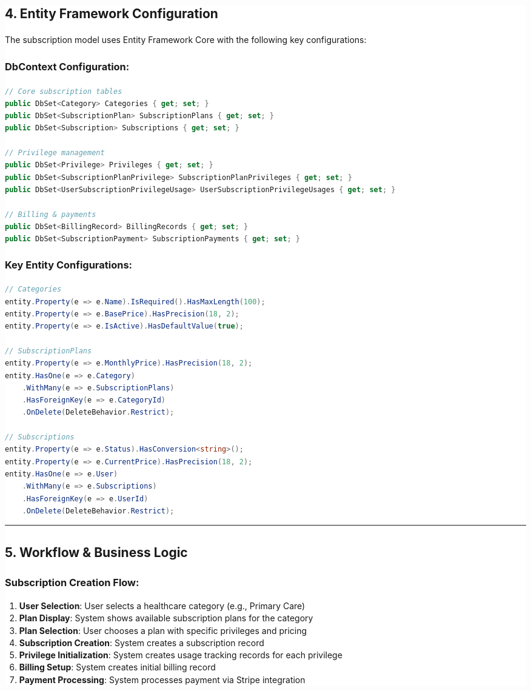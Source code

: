 ## 4. Entity Framework Configuration

The subscription model uses Entity Framework Core with the following key configurations:

### **DbContext Configuration:**
```csharp
// Core subscription tables
public DbSet<Category> Categories { get; set; }
public DbSet<SubscriptionPlan> SubscriptionPlans { get; set; }
public DbSet<Subscription> Subscriptions { get; set; }

// Privilege management
public DbSet<Privilege> Privileges { get; set; }
public DbSet<SubscriptionPlanPrivilege> SubscriptionPlanPrivileges { get; set; }
public DbSet<UserSubscriptionPrivilegeUsage> UserSubscriptionPrivilegeUsages { get; set; }

// Billing & payments
public DbSet<BillingRecord> BillingRecords { get; set; }
public DbSet<SubscriptionPayment> SubscriptionPayments { get; set; }
```

### **Key Entity Configurations:**
```csharp
// Categories
entity.Property(e => e.Name).IsRequired().HasMaxLength(100);
entity.Property(e => e.BasePrice).HasPrecision(18, 2);
entity.Property(e => e.IsActive).HasDefaultValue(true);

// SubscriptionPlans
entity.Property(e => e.MonthlyPrice).HasPrecision(18, 2);
entity.HasOne(e => e.Category)
    .WithMany(e => e.SubscriptionPlans)
    .HasForeignKey(e => e.CategoryId)
    .OnDelete(DeleteBehavior.Restrict);

// Subscriptions
entity.Property(e => e.Status).HasConversion<string>();
entity.Property(e => e.CurrentPrice).HasPrecision(18, 2);
entity.HasOne(e => e.User)
    .WithMany(e => e.Subscriptions)
    .HasForeignKey(e => e.UserId)
    .OnDelete(DeleteBehavior.Restrict);
```

---

## 5. Workflow & Business Logic

### **Subscription Creation Flow:**
1. **User Selection**: User selects a healthcare category (e.g., Primary Care)
2. **Plan Display**: System shows available subscription plans for the category
3. **Plan Selection**: User chooses a plan with specific privileges and pricing
4. **Subscription Creation**: System creates a subscription record
5. **Privilege Initialization**: System creates usage tracking records for each privilege
6. **Billing Setup**: System creates initial billing record
7. **Payment Processing**: System processes payment via Stripe integration
